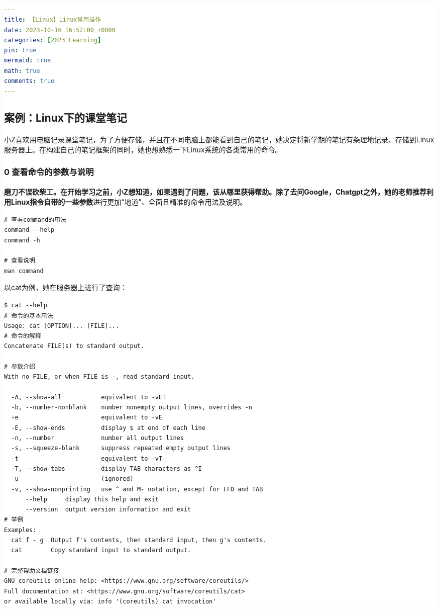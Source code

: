 ```yaml
---
title: 【Linux】Linux常用操作
date: 2023-10-16 16:52:00 +0800
categories: [2023 Learning]
pin: true
mermaid: true
math: true
comments: true
---
```



## 案例：Linux下的课堂笔记

小Z喜欢用电脑记录课堂笔记，为了方便存储，并且在不同电脑上都能看到自己的笔记，她决定将新学期的笔记有条理地记录、存储到Linux服务器上。在构建自己的笔记框架的同时，她也想熟悉一下Linux系统的各类常用的命令。

### 0 查看命令的参数与说明

**磨刀不误砍柴工。**在开始学习之前，小Z想知道，如果遇到了问题，该从哪里获得帮助。除了去问Google，Chatgpt之外，她的老师推荐利用**Linux指令自带的一些参数**进行更加“地道”、全面且精准的命令用法及说明。

```shell
# 查看command的用法
command --help
command -h

# 查看说明
man command
```

以cat为例，她在服务器上进行了查询：

```shell
$ cat --help
# 命令的基本用法
Usage: cat [OPTION]... [FILE]...
# 命令的解释
Concatenate FILE(s) to standard output.

# 参数介绍
With no FILE, or when FILE is -, read standard input.

  -A, --show-all           equivalent to -vET
  -b, --number-nonblank    number nonempty output lines, overrides -n
  -e                       equivalent to -vE
  -E, --show-ends          display $ at end of each line
  -n, --number             number all output lines
  -s, --squeeze-blank      suppress repeated empty output lines
  -t                       equivalent to -vT
  -T, --show-tabs          display TAB characters as ^I
  -u                       (ignored)
  -v, --show-nonprinting   use ^ and M- notation, except for LFD and TAB
      --help     display this help and exit
      --version  output version information and exit
# 举例
Examples:
  cat f - g  Output f's contents, then standard input, then g's contents.
  cat        Copy standard input to standard output.

# 完整帮助文档链接
GNU coreutils online help: <https://www.gnu.org/software/coreutils/>
Full documentation at: <https://www.gnu.org/software/coreutils/cat>
or available locally via: info '(coreutils) cat invocation'
```